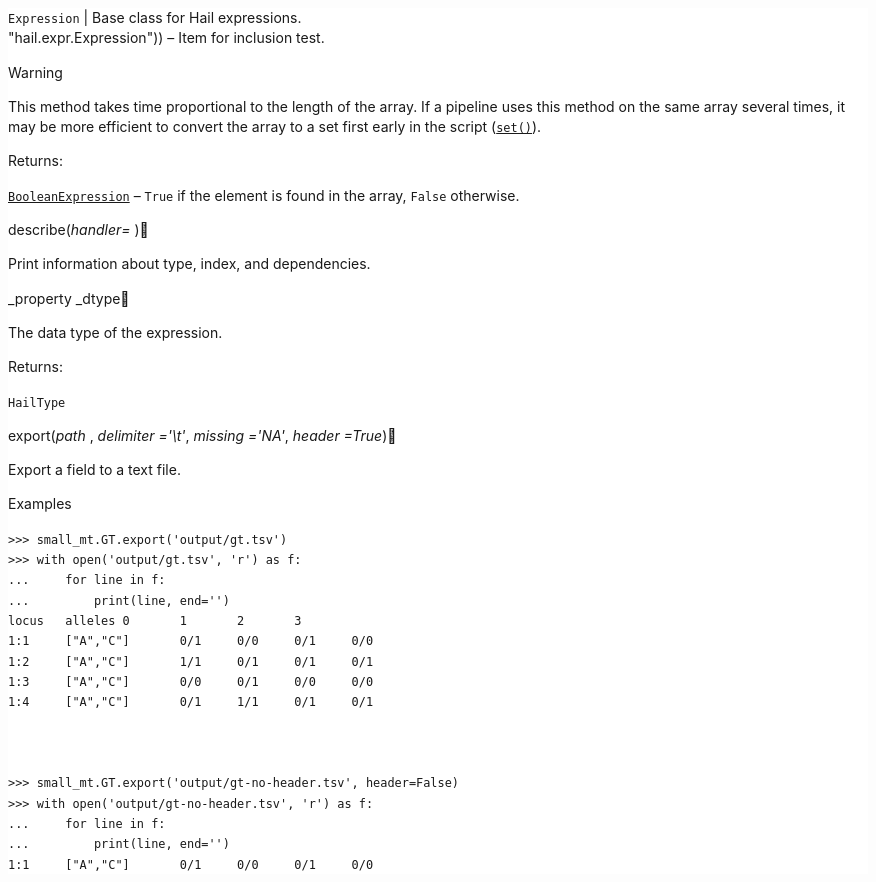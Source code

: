 ```Expression``` | Base class for Hail expressions.  
"hail.expr.Expression")) – Item for inclusion test.

Warning

This method takes time proportional to the length of the array. If a pipeline
uses this method on the same array several times, it may be more efficient to
convert the array to a set first early in the script
([`set()`](functions/constructors.html#hail.expr.functions.set
"hail.expr.functions.set")).

Returns:

    

[`BooleanExpression`](hail.expr.BooleanExpression.html#hail.expr.BooleanExpression
"hail.expr.BooleanExpression") – `True` if the element is found in the array,
`False` otherwise.

describe(_handler= <built-in function print>_)

    

Print information about type, index, and dependencies.

_property _dtype

    

The data type of the expression.

Returns:

    

```HailType```

export(_path_ , _delimiter ='\t'_, _missing ='NA'_, _header =True_)

    

Export a field to a text file.

Examples

    
    
    >>> small_mt.GT.export('output/gt.tsv')
    >>> with open('output/gt.tsv', 'r') as f:
    ...     for line in f:
    ...         print(line, end='')
    locus   alleles 0       1       2       3
    1:1     ["A","C"]       0/1     0/0     0/1     0/0
    1:2     ["A","C"]       1/1     0/1     0/1     0/1
    1:3     ["A","C"]       0/0     0/1     0/0     0/0
    1:4     ["A","C"]       0/1     1/1     0/1     0/1
    
    
    
    >>> small_mt.GT.export('output/gt-no-header.tsv', header=False)
    >>> with open('output/gt-no-header.tsv', 'r') as f:
    ...     for line in f:
    ...         print(line, end='')
    1:1     ["A","C"]       0/1     0/0     0/1     0/0
```
